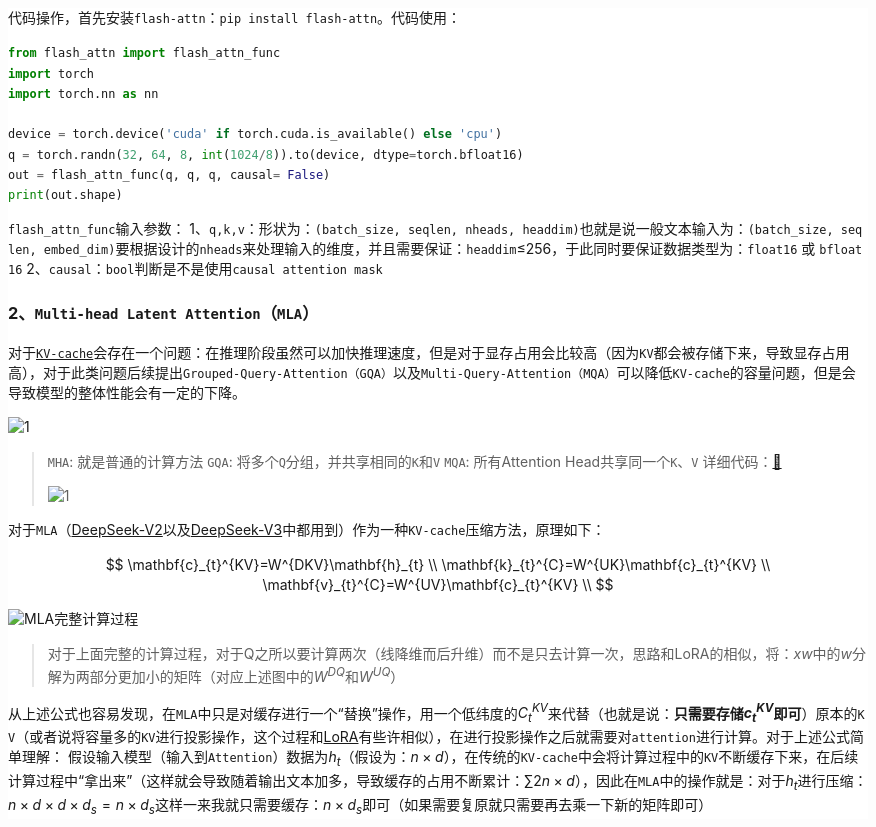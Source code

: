 
代码操作，首先安装`flash-attn`：`pip install flash-attn`。代码使用：

```python
from flash_attn import flash_attn_func
import torch
import torch.nn as nn

device = torch.device('cuda' if torch.cuda.is_available() else 'cpu')
q = torch.randn(32, 64, 8, int(1024/8)).to(device, dtype=torch.bfloat16)
out = flash_attn_func(q, q, q, causal= False)
print(out.shape)
```

`flash_attn_func`输入参数：
1、`q,k,v`：形状为：`(batch_size, seqlen, nheads, headdim)`也就是说一般文本输入为：`(batch_size, seqlen, embed_dim)`要根据设计的`nheads`来处理输入的维度，并且需要保证：`headdim`≤256，于此同时要保证数据类型为：`float16` 或 `bfloat16`
2、`causal`：`bool`判断是不是使用`causal attention mask`


### 2、`Multi-head Latent Attention`（`MLA`）

对于[`KV-cache`](https://www.big-yellow-j.top/posts/2025/01/27/MoE-KV-cache.html)会存在一个问题：在推理阶段虽然可以加快推理速度，但是对于显存占用会比较高（因为`KV`都会被存储下来，导致显存占用高），对于此类问题后续提出`Grouped-Query-Attention（GQA）`以及`Multi-Query-Attention（MQA）`可以降低`KV-cache`的容量问题，但是会导致模型的整体性能会有一定的下降。

![1](https://s2.loli.net/2025/06/21/LnbcEZ2BYKpVkeq.webp)

> `MHA`: 就是普通的计算方法
> `GQA`: 将多个`Q`分组，并共享相同的`K`和`V`
> `MQA`: 所有Attention Head共享同一个`K`、`V`
> 详细代码：[🔗](../pages/code.md)
> 
> ![1](https://s2.loli.net/2025/06/21/CvguOVbp7DtBRWn.webp)

对于`MLA`（[DeepSeek-V2](https://arxiv.org/pdf/2405.04434)以及[DeepSeek-V3](https://arxiv.org/pdf/2412.19437v1)中都用到）作为一种`KV-cache`压缩方法，原理如下：

$$
\mathbf{c}_{t}^{KV}=W^{DKV}\mathbf{h}_{t} \\
\mathbf{k}_{t}^{C}=W^{UK}\mathbf{c}_{t}^{KV} \\
\mathbf{v}_{t}^{C}=W^{UV}\mathbf{c}_{t}^{KV} \\
$$

![MLA完整计算过程](https://s2.loli.net/2025/06/21/tfRXSoD7T68zwnp.webp)

> 对于上面完整的计算过程，对于Q之所以要计算两次（线降维而后升维）而不是只去计算一次，思路和LoRA的相似，将：$xw$中的$w$分解为两部分更加小的矩阵（对应上述图中的$W^{DQ}\text{和}W^{UQ}$）

从上述公式也容易发现，在`MLA`中只是对缓存进行一个“替换”操作，用一个低纬度的$C_t^{KV}$来代替（也就是说：**只需要存储$c_t^{KV}$即可**）原本的`KV`（或者说将容量多的`KV`进行投影操作，这个过程和[LoRA](https://arxiv.org/pdf/2106.09685)有些许相似），在进行投影操作之后就需要对`attention`进行计算。对于上述公式简单理解：
假设输入模型（输入到`Attention`）数据为$h_t$（假设为：$n\times d$），在传统的`KV-cache`中会将计算过程中的`KV`不断缓存下来，在后续计算过程中“拿出来”（这样就会导致随着输出文本加多，导致缓存的占用不断累计：$\sum 2n\times d$），因此在`MLA`中的操作就是：对于$h_t$进行压缩：$n \times d \times d \times d_s= n \times d_s$这样一来我就只需要缓存：$n \times d_s$即可（如果需要复原就只需要再去乘一下新的矩阵即可）
